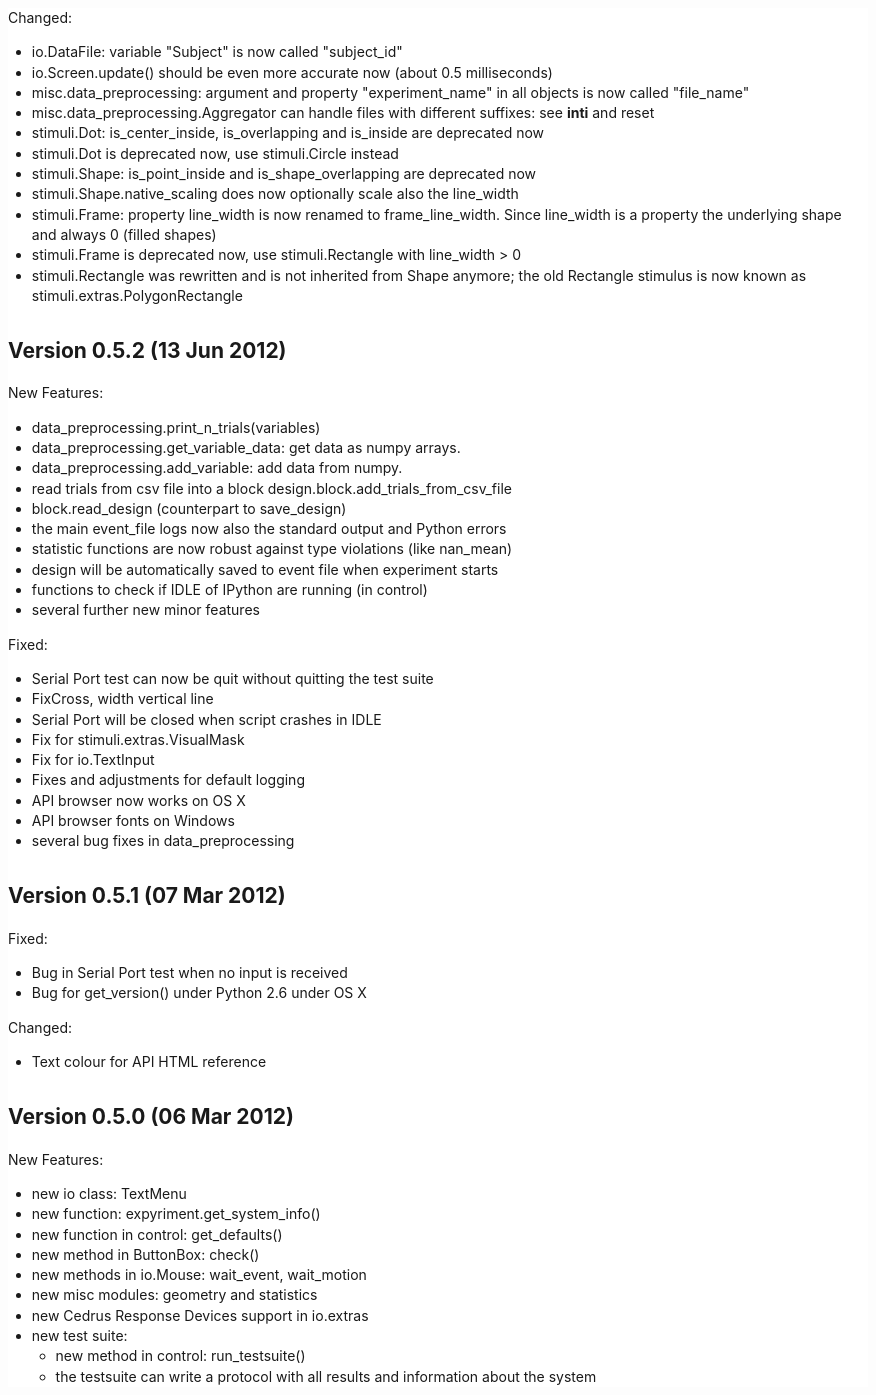 Changed:
- io.DataFile: variable "Subject" is now called "subject_id"
- io.Screen.update() should be even more accurate now (about 0.5 milliseconds)
- misc.data_preprocessing: argument and property "experiment_name" in all
  objects is now called "file_name"
- misc.data_preprocessing.Aggregator can handle files with different suffixes:
  see __inti__ and reset
- stimuli.Dot: is_center_inside, is_overlapping and is_inside are deprecated now
- stimuli.Dot is deprecated now, use stimuli.Circle instead
- stimuli.Shape: is_point_inside and is_shape_overlapping are deprecated now
- stimuli.Shape.native_scaling does now optionally scale also the line_width
- stimuli.Frame: property line_width is now renamed to frame_line_width. Since
  line_width is a property the underlying shape and always 0 (filled shapes)
- stimuli.Frame is deprecated now, use stimuli.Rectangle with line_width > 0
- stimuli.Rectangle was rewritten and is not inherited from Shape anymore;
  the old Rectangle stimulus is now known as stimuli.extras.PolygonRectangle

Version 0.5.2 (13 Jun 2012)
---------------------------
New Features:
- data_preprocessing.print_n_trials(variables)
- data_preprocessing.get_variable_data: get data as numpy arrays.
- data_preprocessing.add_variable: add data from numpy.
- read trials from csv file into a block design.block.add_trials_from_csv_file
- block.read_design (counterpart to save_design)
- the main event_file logs now also the standard output and Python errors
- statistic functions are now robust against type violations (like nan_mean)
- design will be automatically saved to event file when experiment starts
- functions to check if IDLE of IPython are running (in control)
- several further new minor features

Fixed:
- Serial Port test can now be quit without quitting the test suite
- FixCross, width vertical line
- Serial Port will be closed when script crashes in IDLE
- Fix for stimuli.extras.VisualMask
- Fix for io.TextInput
- Fixes and adjustments for default logging
- API browser now works on OS X
- API browser fonts on Windows
- several bug fixes in data_preprocessing

Version 0.5.1 (07 Mar 2012)
---------------------------
Fixed:
- Bug in Serial Port test when no input is received
- Bug for get_version() under Python 2.6 under OS X

Changed:
- Text colour for API HTML reference

Version 0.5.0 (06 Mar 2012)
---------------------------
New Features:
- new io class: TextMenu
- new function: expyriment.get_system_info()
- new function in control: get_defaults()
- new method in ButtonBox: check()
- new methods in io.Mouse: wait_event, wait_motion
- new misc modules: geometry and statistics
- new Cedrus Response Devices support in io.extras
- new test suite:
  - new method in control: run_testsuite()
  - the testsuite can write a protocol with all results and information about
    the system